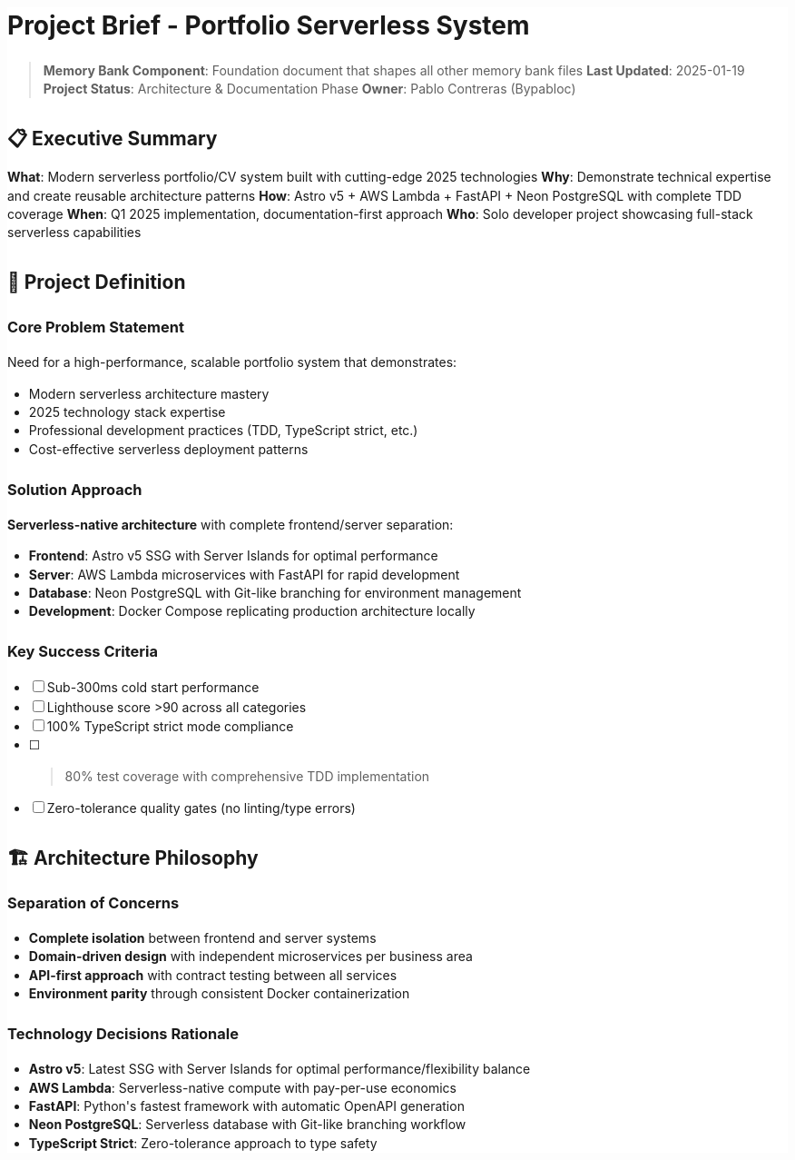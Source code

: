 # Project Brief - Portfolio Serverless System

> **Memory Bank Component**: Foundation document that shapes all other memory bank files
> **Last Updated**: 2025-01-19
> **Project Status**: Architecture & Documentation Phase
> **Owner**: Pablo Contreras (Bypabloc)

## 📋 Executive Summary

**What**: Modern serverless portfolio/CV system built with cutting-edge 2025 technologies
**Why**: Demonstrate technical expertise and create reusable architecture patterns
**How**: Astro v5 + AWS Lambda + FastAPI + Neon PostgreSQL with complete TDD coverage
**When**: Q1 2025 implementation, documentation-first approach
**Who**: Solo developer project showcasing full-stack serverless capabilities

## 🎯 Project Definition

### Core Problem Statement
Need for a high-performance, scalable portfolio system that demonstrates:
- Modern serverless architecture mastery
- 2025 technology stack expertise
- Professional development practices (TDD, TypeScript strict, etc.)
- Cost-effective serverless deployment patterns

### Solution Approach
**Serverless-native architecture** with complete frontend/server separation:
- **Frontend**: Astro v5 SSG with Server Islands for optimal performance
- **Server**: AWS Lambda microservices with FastAPI for rapid development
- **Database**: Neon PostgreSQL with Git-like branching for environment management
- **Development**: Docker Compose replicating production architecture locally

### Key Success Criteria
- [ ] Sub-300ms cold start performance
- [ ] Lighthouse score >90 across all categories
- [ ] 100% TypeScript strict mode compliance
- [ ] >80% test coverage with comprehensive TDD implementation
- [ ] Zero-tolerance quality gates (no linting/type errors)

## 🏗️ Architecture Philosophy

### Separation of Concerns
- **Complete isolation** between frontend and server systems
- **Domain-driven design** with independent microservices per business area
- **API-first approach** with contract testing between all services
- **Environment parity** through consistent Docker containerization

### Technology Decisions Rationale
- **Astro v5**: Latest SSG with Server Islands for optimal performance/flexibility balance
- **AWS Lambda**: Serverless-native compute with pay-per-use economics
- **FastAPI**: Python's fastest framework with automatic OpenAPI generation
- **Neon PostgreSQL**: Serverless database with Git-like branching workflow
- **TypeScript Strict**: Zero-tolerance approach to type safety
